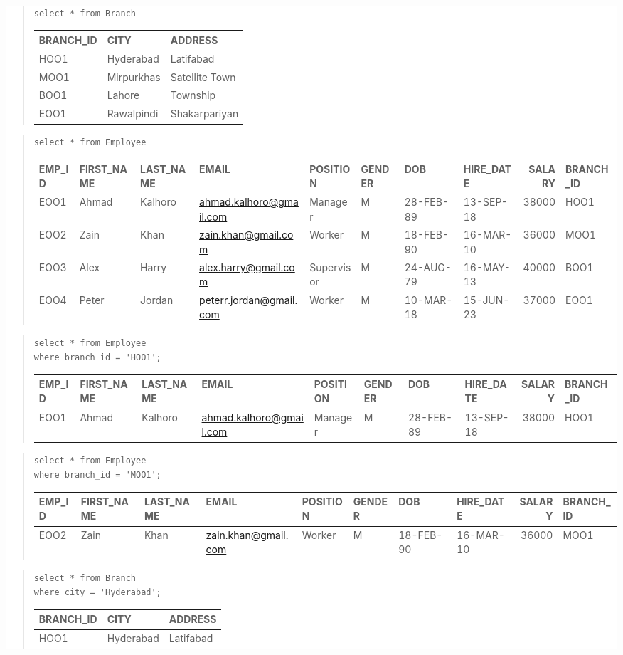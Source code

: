 
>     select * from Branch
> 
> | BRANCH_ID | CITY       | ADDRESS        |
> | :-------- | :--------- | :------------- |
> | HOO1      | Hyderabad  | Latifabad      |
> | MOO1      | Mirpurkhas | Satellite Town |
> | BOO1      | Lahore     | Township       |
> | EOO1      | Rawalpindi | Shakarpariyan  |


>     select * from Employee
> 
> | EMP_ID | FIRST_NAME | LAST_NAME | EMAIL                   | POSITION   | GENDER | DOB       | HIRE_DATE | SALARY | BRANCH_ID |
> | :----- | :--------- | :-------- | :---------------------- | :--------- | :----- | :-------- | :-------- | -----: | :-------- |
> | EOO1   | Ahmad      | Kalhoro   | ahmad.kalhoro@gmail.com | Manager    | M      | 28-FEB-89 | 13-SEP-18 |  38000 | HOO1      |
> | EOO2   | Zain       | Khan      | zain.khan@gmail.com     | Worker     | M      | 18-FEB-90 | 16-MAR-10 |  36000 | MOO1      |
> | EOO3   | Alex       | Harry     | alex.harry@gmail.com    | Supervisor | M      | 24-AUG-79 | 16-MAY-13 |  40000 | BOO1      |
> | EOO4   | Peter      | Jordan    | peterr.jordan@gmail.com | Worker     | M      | 10-MAR-18 | 15-JUN-23 |  37000 | EOO1      |


>     select * from Employee
>     where branch_id = 'HOO1';
> 
> | EMP_ID | FIRST_NAME | LAST_NAME | EMAIL                   | POSITION | GENDER | DOB       | HIRE_DATE | SALARY | BRANCH_ID |
> | :----- | :--------- | :-------- | :---------------------- | :------- | :----- | :-------- | :-------- | -----: | :-------- |
> | EOO1   | Ahmad      | Kalhoro   | ahmad.kalhoro@gmail.com | Manager  | M      | 28-FEB-89 | 13-SEP-18 |  38000 | HOO1      |


>     select * from Employee
>     where branch_id = 'MOO1';
> 
> | EMP_ID | FIRST_NAME | LAST_NAME | EMAIL               | POSITION | GENDER | DOB       | HIRE_DATE | SALARY | BRANCH_ID |
> | :----- | :--------- | :-------- | :------------------ | :------- | :----- | :-------- | :-------- | -----: | :-------- |
> | EOO2   | Zain       | Khan      | zain.khan@gmail.com | Worker   | M      | 18-FEB-90 | 16-MAR-10 |  36000 | MOO1      |


>     select * from Branch
>     where city = 'Hyderabad';
> 
> | BRANCH_ID | CITY      | ADDRESS   |
> | :-------- | :-------- | :-------- |
> | HOO1      | Hyderabad | Latifabad |
